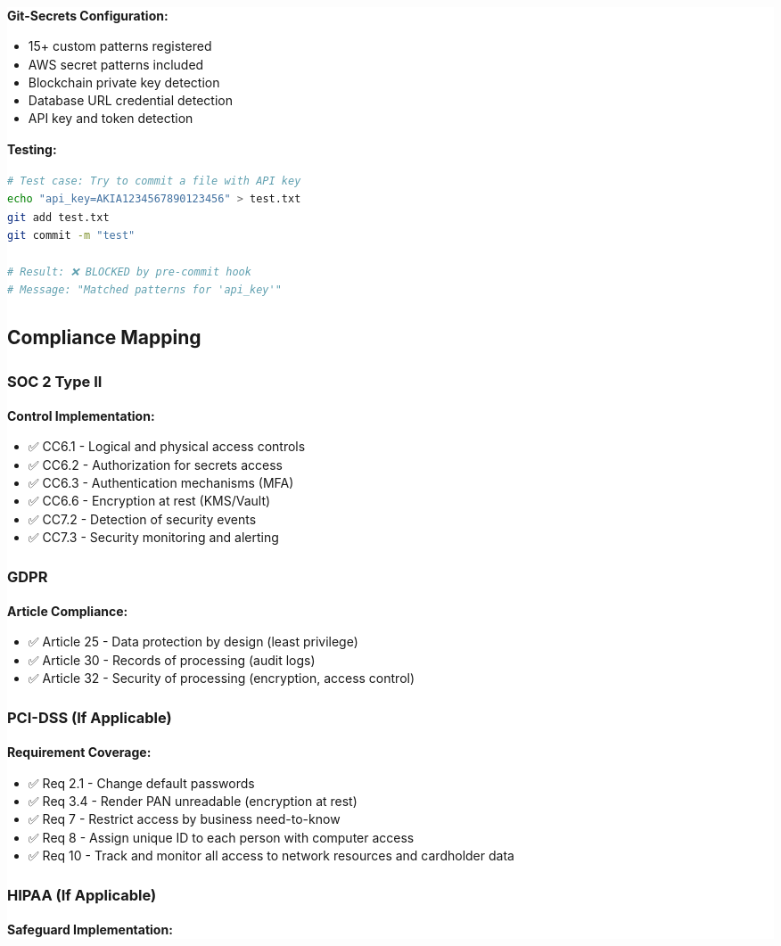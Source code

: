 **Git-Secrets Configuration:**

- 15+ custom patterns registered
- AWS secret patterns included
- Blockchain private key detection
- Database URL credential detection
- API key and token detection

**Testing:**

```bash
# Test case: Try to commit a file with API key
echo "api_key=AKIA1234567890123456" > test.txt
git add test.txt
git commit -m "test"

# Result: ❌ BLOCKED by pre-commit hook
# Message: "Matched patterns for 'api_key'"
```

## Compliance Mapping

### SOC 2 Type II

**Control Implementation:**

- ✅ CC6.1 - Logical and physical access controls
- ✅ CC6.2 - Authorization for secrets access
- ✅ CC6.3 - Authentication mechanisms (MFA)
- ✅ CC6.6 - Encryption at rest (KMS/Vault)
- ✅ CC7.2 - Detection of security events
- ✅ CC7.3 - Security monitoring and alerting

### GDPR

**Article Compliance:**

- ✅ Article 25 - Data protection by design (least privilege)
- ✅ Article 30 - Records of processing (audit logs)
- ✅ Article 32 - Security of processing (encryption, access control)

### PCI-DSS (If Applicable)

**Requirement Coverage:**

- ✅ Req 2.1 - Change default passwords
- ✅ Req 3.4 - Render PAN unreadable (encryption at rest)
- ✅ Req 7 - Restrict access by business need-to-know
- ✅ Req 8 - Assign unique ID to each person with computer access
- ✅ Req 10 - Track and monitor all access to network resources and cardholder data

### HIPAA (If Applicable)

**Safeguard Implementation:**
